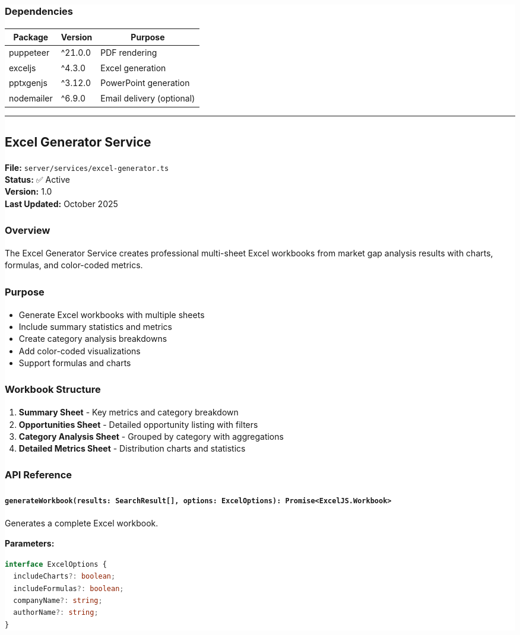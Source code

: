 ### Dependencies

| Package | Version | Purpose |
|---------|---------|---------|
| puppeteer | ^21.0.0 | PDF rendering |
| exceljs | ^4.3.0 | Excel generation |
| pptxgenjs | ^3.12.0 | PowerPoint generation |
| nodemailer | ^6.9.0 | Email delivery (optional) |

---

## Excel Generator Service

**File:** `server/services/excel-generator.ts`  
**Status:** ✅ Active  
**Version:** 1.0  
**Last Updated:** October 2025

### Overview

The Excel Generator Service creates professional multi-sheet Excel workbooks from market gap analysis results with charts, formulas, and color-coded metrics.

### Purpose

- Generate Excel workbooks with multiple sheets
- Include summary statistics and metrics
- Create category analysis breakdowns
- Add color-coded visualizations
- Support formulas and charts

### Workbook Structure

1. **Summary Sheet** - Key metrics and category breakdown
2. **Opportunities Sheet** - Detailed opportunity listing with filters
3. **Category Analysis Sheet** - Grouped by category with aggregations
4. **Detailed Metrics Sheet** - Distribution charts and statistics

### API Reference

#### `generateWorkbook(results: SearchResult[], options: ExcelOptions): Promise<ExcelJS.Workbook>`

Generates a complete Excel workbook.

**Parameters:**
```typescript
interface ExcelOptions {
  includeCharts?: boolean;
  includeFormulas?: boolean;
  companyName?: string;
  authorName?: string;
}
```
